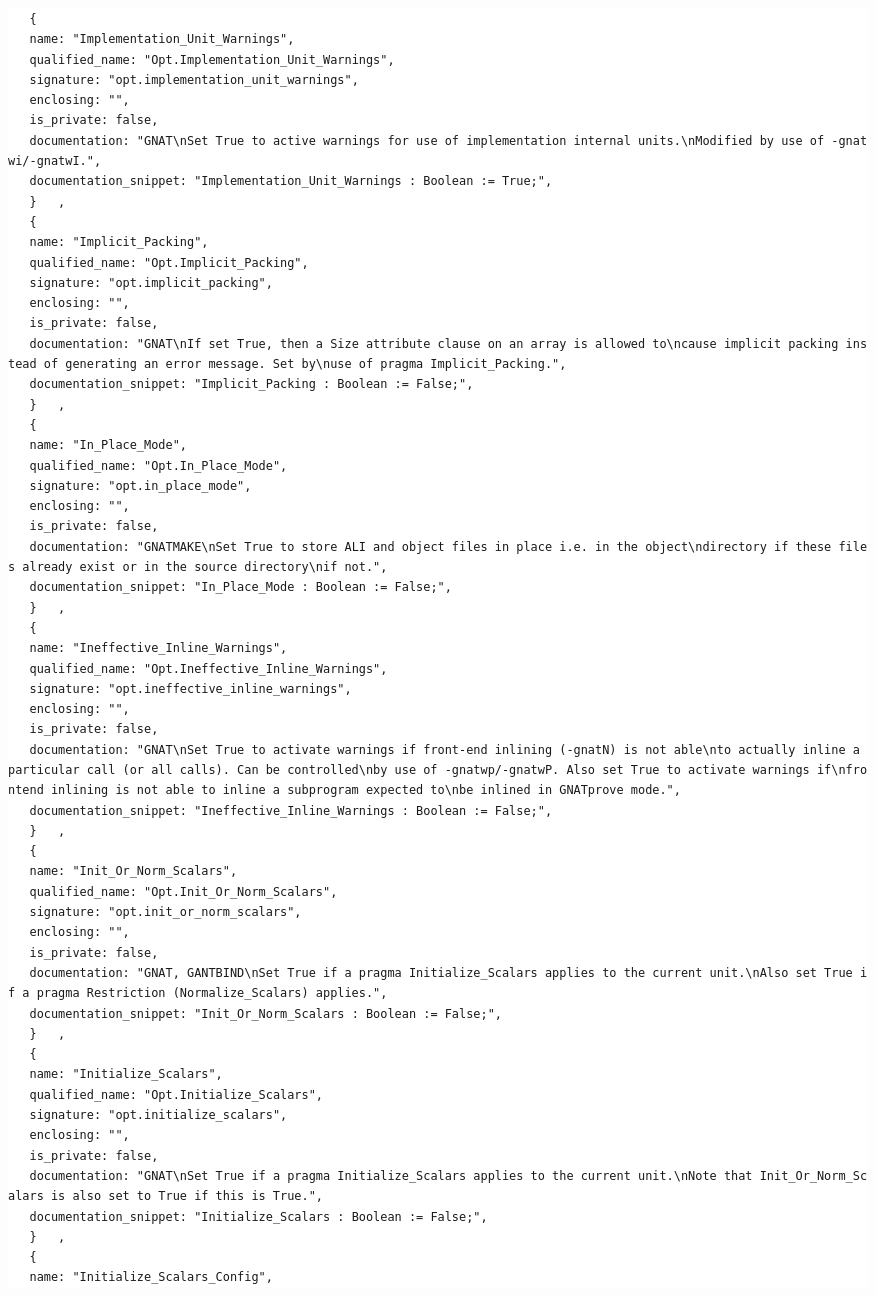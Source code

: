       {
       name: "Implementation_Unit_Warnings",
       qualified_name: "Opt.Implementation_Unit_Warnings",
       signature: "opt.implementation_unit_warnings",
       enclosing: "",
       is_private: false,
       documentation: "GNAT\nSet True to active warnings for use of implementation internal units.\nModified by use of -gnatwi/-gnatwI.",
       documentation_snippet: "Implementation_Unit_Warnings : Boolean := True;",
       }   ,
       {
       name: "Implicit_Packing",
       qualified_name: "Opt.Implicit_Packing",
       signature: "opt.implicit_packing",
       enclosing: "",
       is_private: false,
       documentation: "GNAT\nIf set True, then a Size attribute clause on an array is allowed to\ncause implicit packing instead of generating an error message. Set by\nuse of pragma Implicit_Packing.",
       documentation_snippet: "Implicit_Packing : Boolean := False;",
       }   ,
       {
       name: "In_Place_Mode",
       qualified_name: "Opt.In_Place_Mode",
       signature: "opt.in_place_mode",
       enclosing: "",
       is_private: false,
       documentation: "GNATMAKE\nSet True to store ALI and object files in place i.e. in the object\ndirectory if these files already exist or in the source directory\nif not.",
       documentation_snippet: "In_Place_Mode : Boolean := False;",
       }   ,
       {
       name: "Ineffective_Inline_Warnings",
       qualified_name: "Opt.Ineffective_Inline_Warnings",
       signature: "opt.ineffective_inline_warnings",
       enclosing: "",
       is_private: false,
       documentation: "GNAT\nSet True to activate warnings if front-end inlining (-gnatN) is not able\nto actually inline a particular call (or all calls). Can be controlled\nby use of -gnatwp/-gnatwP. Also set True to activate warnings if\nfrontend inlining is not able to inline a subprogram expected to\nbe inlined in GNATprove mode.",
       documentation_snippet: "Ineffective_Inline_Warnings : Boolean := False;",
       }   ,
       {
       name: "Init_Or_Norm_Scalars",
       qualified_name: "Opt.Init_Or_Norm_Scalars",
       signature: "opt.init_or_norm_scalars",
       enclosing: "",
       is_private: false,
       documentation: "GNAT, GANTBIND\nSet True if a pragma Initialize_Scalars applies to the current unit.\nAlso set True if a pragma Restriction (Normalize_Scalars) applies.",
       documentation_snippet: "Init_Or_Norm_Scalars : Boolean := False;",
       }   ,
       {
       name: "Initialize_Scalars",
       qualified_name: "Opt.Initialize_Scalars",
       signature: "opt.initialize_scalars",
       enclosing: "",
       is_private: false,
       documentation: "GNAT\nSet True if a pragma Initialize_Scalars applies to the current unit.\nNote that Init_Or_Norm_Scalars is also set to True if this is True.",
       documentation_snippet: "Initialize_Scalars : Boolean := False;",
       }   ,
       {
       name: "Initialize_Scalars_Config",